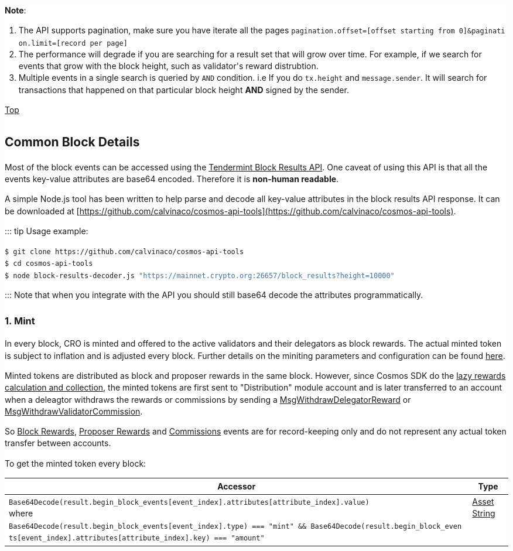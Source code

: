 **Note**:

1. The API supports pagination, make sure you have iterate all the pages `pagination.offset=[offset starting from 0]&pagination.limit=[record per page]`
2. The performance will degrade if you are searching for a result set that will grow over time. For example, if we search for events that grow with the block height, such as validator's reward distrubtion.
3. Multiple events in a single search is queried by `AND` condition. i.e If you do `tx.height` and `message.sender`. It will search for transactions that happened on that particular block height **AND** signed by the sender.

[Top](#table-of-content)

## Common Block Details

Most of the block events can be accessed using the [Tendermint Block Results API](#_2-tendermint-block-results-api). One caveat of using this API is that all the events key-value attributes are base64 encoded. Therefore it is **non-human readable**.

A simple Node.js tool has been written to help parse and decode all key-value attributes in the block results API response. It can be downloaded at [https://github.com/calvinaco/cosmos-api-tools](https://github.com/calvinaco/cosmos-api-tools).

::: tip Usage example:


```bash
$ git clone https://github.com/calvinaco/cosmos-api-tools
$ cd cosmos-api-tools
$ node block-results-decoder.js "https://mainnet.crypto.org:26657/block_results?height=10000"
```
:::
Note that when you integrate with the API you should still base64 decode the attributes programmatically.

### 1. Mint

In every block, CRO is minted and offered to the active validators and their delegators as block rewards. The actual minted token is subject to inflation and is adjusted every block. Further details on the miniting parameters and configuration can be found [here](https://crypto.org/docs/chain-details/module_overview.html#mint).

Minted tokens are distributed as block and proposer rewards in the same block. However, since Cosmos SDK do the [lazy rewards calculation and collection](https://docs.cosmos.network/master/modules/distribution/), the minted tokens are first sent to "Distribution" module account and is later transferred to an account when a deleagtor withdraws the rewards or commissions by sending a [MsgWithdrawDelegatorReward](#_2-msgwithdrawdelegatorreward) or [MsgWithdrawValidatorCommission](#_3-msgwithdrawvalidatorcommission).

So [Block Rewards](#_2-block-rewards), [Proposer Rewards](#_3-proposer-rewards) and [Commissions](#_4-commissions) events are for record-keeping only and do not represent any actual token transfer between accounts.

To get the minted token every block:

| Accessor                                                                                                                                                                                                                                                                             | Type                          |
| ------------------------------------------------------------------------------------------------------------------------------------------------------------------------------------------------------------------------------------------------------------------------------------ | ----------------------------- |
| `Base64Decode(result.begin_block_events[event_index].attributes[attribute_index].value)`<br />where<br />`Base64Decode(result.begin_block_events[event_index].type) === "mint" && Base64Decode(result.begin_block_events[event_index].attributes[attribute_index].key) === "amount"` | [Asset String](#asset-string) |
